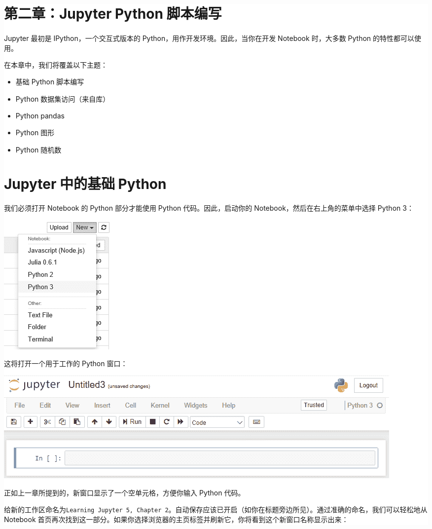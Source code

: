 # 第二章：Jupyter Python 脚本编写

Jupyter 最初是 IPython，一个交互式版本的 Python，用作开发环境。因此，当你在开发 Notebook 时，大多数 Python 的特性都可以使用。

在本章中，我们将覆盖以下主题：

+   基础 Python 脚本编写

+   Python 数据集访问（来自库）

+   Python pandas

+   Python 图形

+   Python 随机数

# Jupyter 中的基础 Python

我们必须打开 Notebook 的 Python 部分才能使用 Python 代码。因此，启动你的 Notebook，然后在右上角的菜单中选择 Python 3：

![](img/c47da8b7-1269-47b6-9750-be5bdea4b51e.png)

这将打开一个用于工作的 Python 窗口：

![](img/e1bd59aa-a937-47e9-8f25-82c351e44d9e.png)

正如上一章所提到的，新窗口显示了一个空单元格，方便你输入 Python 代码。

给新的工作区命名为`Learning Jupyter 5, Chapter 2`。自动保存应该已开启（如你在标题旁边所见）。通过准确的命名，我们可以轻松地从 Notebook 首页再次找到这一部分。如果你选择浏览器的主页标签并刷新它，你将看到这个新窗口名称显示出来：
